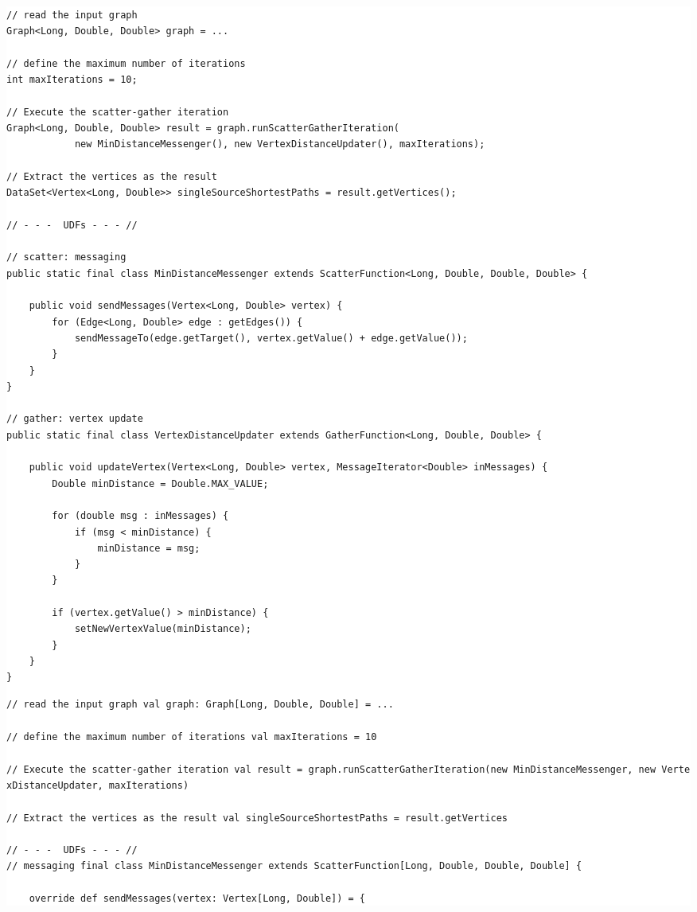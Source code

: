 

```
// read the input graph
Graph<Long, Double, Double> graph = ...

// define the maximum number of iterations
int maxIterations = 10;

// Execute the scatter-gather iteration
Graph<Long, Double, Double> result = graph.runScatterGatherIteration(
			new MinDistanceMessenger(), new VertexDistanceUpdater(), maxIterations);

// Extract the vertices as the result
DataSet<Vertex<Long, Double>> singleSourceShortestPaths = result.getVertices();

// - - -  UDFs - - - //

// scatter: messaging
public static final class MinDistanceMessenger extends ScatterFunction<Long, Double, Double, Double> {

	public void sendMessages(Vertex<Long, Double> vertex) {
		for (Edge<Long, Double> edge : getEdges()) {
			sendMessageTo(edge.getTarget(), vertex.getValue() + edge.getValue());
		}
	}
}

// gather: vertex update
public static final class VertexDistanceUpdater extends GatherFunction<Long, Double, Double> {

	public void updateVertex(Vertex<Long, Double> vertex, MessageIterator<Double> inMessages) {
		Double minDistance = Double.MAX_VALUE;

		for (double msg : inMessages) {
			if (msg < minDistance) {
				minDistance = msg;
			}
		}

		if (vertex.getValue() > minDistance) {
			setNewVertexValue(minDistance);
		}
	}
}
```





```
// read the input graph val graph: Graph[Long, Double, Double] = ...

// define the maximum number of iterations val maxIterations = 10

// Execute the scatter-gather iteration val result = graph.runScatterGatherIteration(new MinDistanceMessenger, new VertexDistanceUpdater, maxIterations)

// Extract the vertices as the result val singleSourceShortestPaths = result.getVertices

// - - -  UDFs - - - // 
// messaging final class MinDistanceMessenger extends ScatterFunction[Long, Double, Double, Double] {

	override def sendMessages(vertex: Vertex[Long, Double]) = {
```